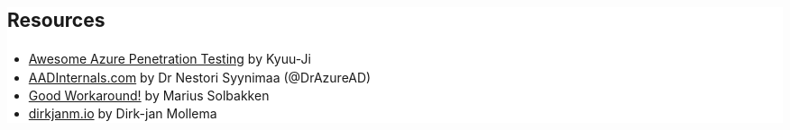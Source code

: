 
## Resources


- [Awesome Azure Penetration Testing](https://github.com/Kyuu-Ji/Awesome-Azure-Pentest) by Kyuu-Ji
- [AADInternals.com](https://aadinternals.com/) by Dr Nestori Syynimaa (@DrAzureAD)
- [Good Workaround!](https://goodworkaround.com/) by Marius Solbakken
- [dirkjanm.io](https://dirkjanm.io/) by Dirk-jan Mollema
